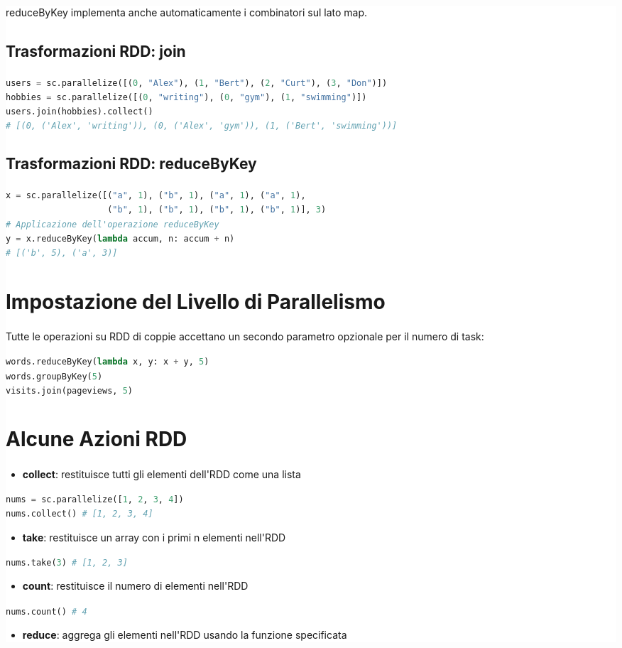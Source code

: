 reduceByKey implementa anche automaticamente i combinatori sul lato map.

## Trasformazioni RDD: join

```python
users = sc.parallelize([(0, "Alex"), (1, "Bert"), (2, "Curt"), (3, "Don")])
hobbies = sc.parallelize([(0, "writing"), (0, "gym"), (1, "swimming")])
users.join(hobbies).collect()
# [(0, ('Alex', 'writing')), (0, ('Alex', 'gym')), (1, ('Bert', 'swimming'))]
```

## Trasformazioni RDD: reduceByKey

```python
x = sc.parallelize([("a", 1), ("b", 1), ("a", 1), ("a", 1),
                    ("b", 1), ("b", 1), ("b", 1), ("b", 1)], 3)
# Applicazione dell'operazione reduceByKey
y = x.reduceByKey(lambda accum, n: accum + n)
# [('b', 5), ('a', 3)]
```


# Impostazione del Livello di Parallelismo

Tutte le operazioni su RDD di coppie accettano un secondo parametro opzionale per il numero di task:

```python
words.reduceByKey(lambda x, y: x + y, 5)
words.groupByKey(5)
visits.join(pageviews, 5)
```

# Alcune Azioni RDD

- **collect**: restituisce tutti gli elementi dell'RDD come una lista

```python
nums = sc.parallelize([1, 2, 3, 4])
nums.collect() # [1, 2, 3, 4]
```

- **take**: restituisce un array con i primi n elementi nell'RDD

```python
nums.take(3) # [1, 2, 3]
```

- **count**: restituisce il numero di elementi nell'RDD

```python
nums.count() # 4
```

- **reduce**: aggrega gli elementi nell'RDD usando la funzione specificata
